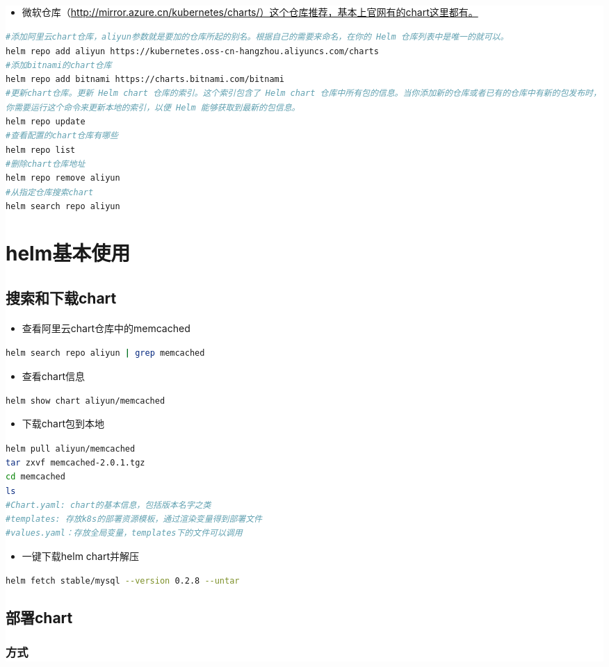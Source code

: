   - 微软仓库（http://mirror.azure.cn/kubernetes/charts/）这个仓库推荐，基本上官网有的chart这里都有。

~~~sh
#添加阿里云chart仓库，aliyun参数就是要加的仓库所起的别名。根据自己的需要来命名，在你的 Helm 仓库列表中是唯一的就可以。
helm repo add aliyun https://kubernetes.oss-cn-hangzhou.aliyuncs.com/charts
#添加bitnami的chart仓库
helm repo add bitnami https://charts.bitnami.com/bitnami
#更新chart仓库。更新 Helm chart 仓库的索引。这个索引包含了 Helm chart 仓库中所有包的信息。当你添加新的仓库或者已有的仓库中有新的包发布时，你需要运行这个命令来更新本地的索引，以便 Helm 能够获取到最新的包信息。
helm repo update
#查看配置的chart仓库有哪些
helm repo list
#删除chart仓库地址
helm repo remove aliyun
#从指定仓库搜索chart
helm search repo aliyun
~~~

# helm基本使用

## 搜索和下载chart

- 查看阿里云chart仓库中的memcached

~~~sh
helm search repo aliyun | grep memcached
~~~

- 查看chart信息

~~~sh
helm show chart aliyun/memcached
~~~

- 下载chart包到本地

~~~sh
helm pull aliyun/memcached
tar zxvf memcached-2.0.1.tgz
cd memcached
ls
#Chart.yaml: chart的基本信息，包括版本名字之类
#templates: 存放k8s的部署资源模板，通过渲染变量得到部署文件
#values.yaml：存放全局变量，templates下的文件可以调用
~~~

- 一键下载helm chart并解压

~~~sh
helm fetch stable/mysql --version 0.2.8 --untar
~~~

## 部署chart

### 方式

